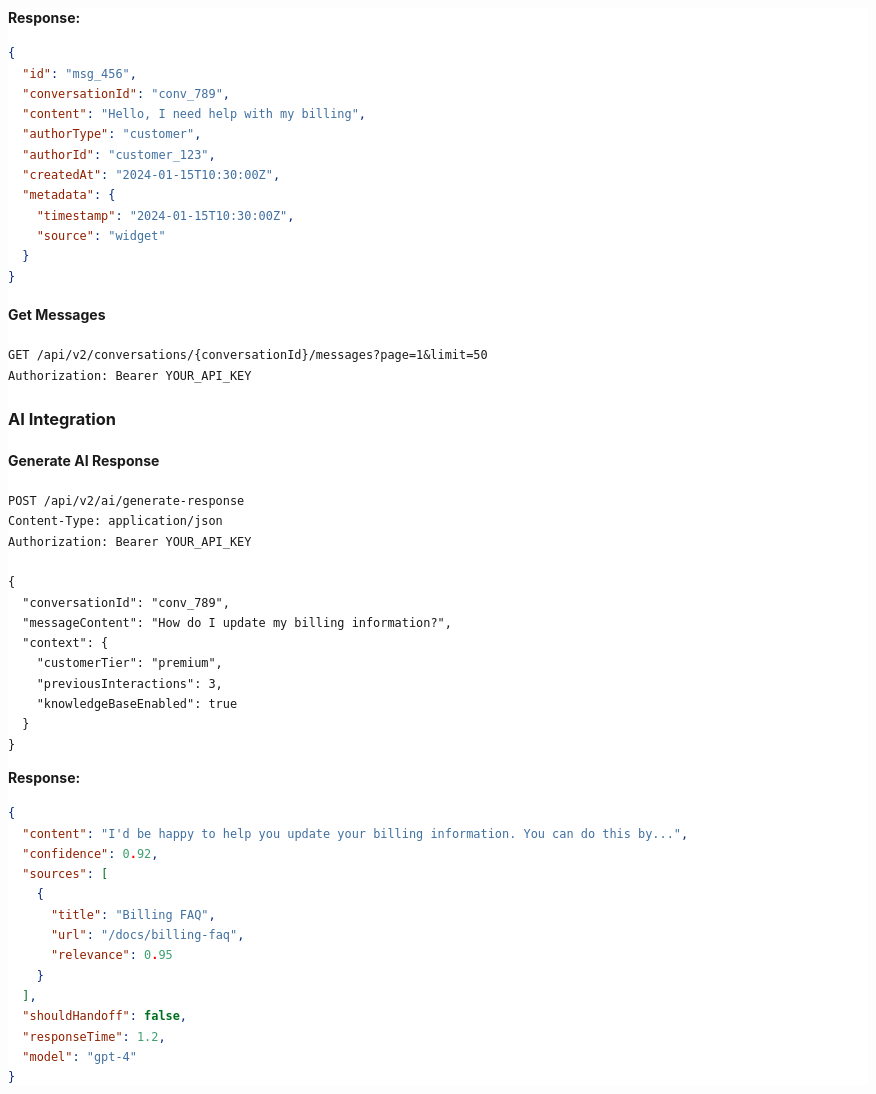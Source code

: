 **Response:**
```json
{
  "id": "msg_456",
  "conversationId": "conv_789",
  "content": "Hello, I need help with my billing",
  "authorType": "customer",
  "authorId": "customer_123",
  "createdAt": "2024-01-15T10:30:00Z",
  "metadata": {
    "timestamp": "2024-01-15T10:30:00Z",
    "source": "widget"
  }
}
```

#### Get Messages
```http
GET /api/v2/conversations/{conversationId}/messages?page=1&limit=50
Authorization: Bearer YOUR_API_KEY
```

### AI Integration

#### Generate AI Response
```http
POST /api/v2/ai/generate-response
Content-Type: application/json
Authorization: Bearer YOUR_API_KEY

{
  "conversationId": "conv_789",
  "messageContent": "How do I update my billing information?",
  "context": {
    "customerTier": "premium",
    "previousInteractions": 3,
    "knowledgeBaseEnabled": true
  }
}
```

**Response:**
```json
{
  "content": "I'd be happy to help you update your billing information. You can do this by...",
  "confidence": 0.92,
  "sources": [
    {
      "title": "Billing FAQ",
      "url": "/docs/billing-faq",
      "relevance": 0.95
    }
  ],
  "shouldHandoff": false,
  "responseTime": 1.2,
  "model": "gpt-4"
}
```
